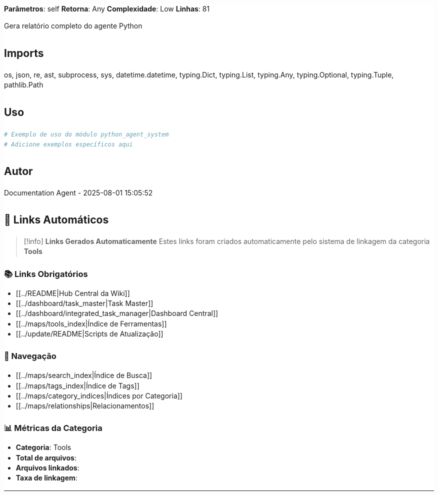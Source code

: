 **Parâmetros**: self
**Retorna**: Any
**Complexidade**: Low
**Linhas**: 81

Gera relatório completo do agente Python

## Imports

os, json, re, ast, subprocess, sys, datetime.datetime, typing.Dict, typing.List, typing.Any, typing.Optional, typing.Tuple, pathlib.Path

## Uso

```python
# Exemplo de uso do módulo python_agent_system
# Adicione exemplos específicos aqui
```

## Autor

Documentation Agent - 2025-08-01 15:05:52

## 🔗 **Links Automáticos**

> [!info] **Links Gerados Automaticamente**
> Estes links foram criados automaticamente pelo sistema de linkagem da categoria **Tools**

### **📚 Links Obrigatórios**
- [[../README|Hub Central da Wiki]]
- [[../dashboard/task_master|Task Master]]
- [[../dashboard/integrated_task_manager|Dashboard Central]]
- [[../maps/tools_index|Índice de Ferramentas]]
- [[../update/README|Scripts de Atualização]]

### **🧭 Navegação**
- [[../maps/search_index|Índice de Busca]]
- [[../maps/tags_index|Índice de Tags]]
- [[../maps/category_indices|Índices por Categoria]]
- [[../maps/relationships|Relacionamentos]]

### **📊 Métricas da Categoria**
- **Categoria**: Tools
- **Total de arquivos**: 
- **Arquivos linkados**: 
- **Taxa de linkagem**: 

---

